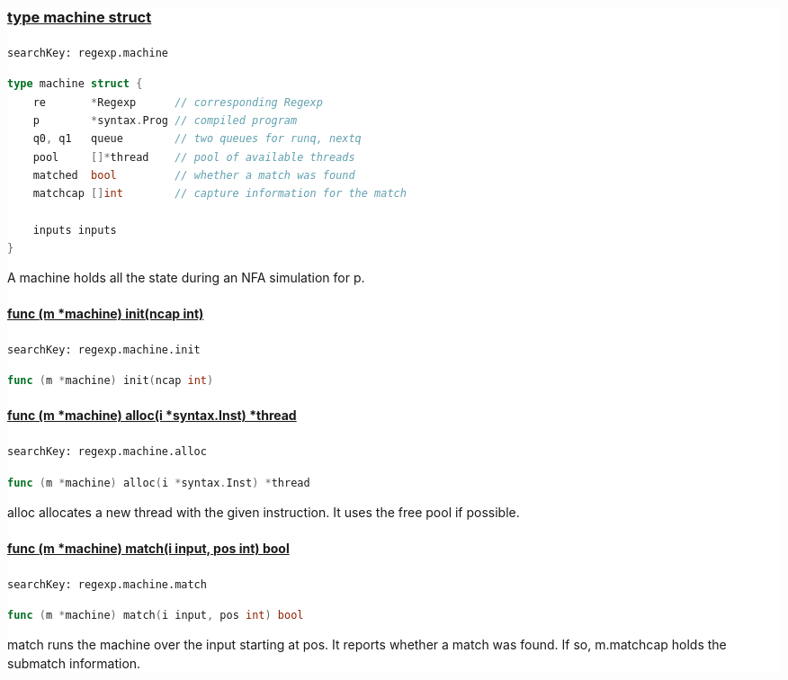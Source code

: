 ### <a id="machine" href="#machine">type machine struct</a>

```
searchKey: regexp.machine
```

```Go
type machine struct {
	re       *Regexp      // corresponding Regexp
	p        *syntax.Prog // compiled program
	q0, q1   queue        // two queues for runq, nextq
	pool     []*thread    // pool of available threads
	matched  bool         // whether a match was found
	matchcap []int        // capture information for the match

	inputs inputs
}
```

A machine holds all the state during an NFA simulation for p. 

#### <a id="machine.init" href="#machine.init">func (m *machine) init(ncap int)</a>

```
searchKey: regexp.machine.init
```

```Go
func (m *machine) init(ncap int)
```

#### <a id="machine.alloc" href="#machine.alloc">func (m *machine) alloc(i *syntax.Inst) *thread</a>

```
searchKey: regexp.machine.alloc
```

```Go
func (m *machine) alloc(i *syntax.Inst) *thread
```

alloc allocates a new thread with the given instruction. It uses the free pool if possible. 

#### <a id="machine.match" href="#machine.match">func (m *machine) match(i input, pos int) bool</a>

```
searchKey: regexp.machine.match
```

```Go
func (m *machine) match(i input, pos int) bool
```

match runs the machine over the input starting at pos. It reports whether a match was found. If so, m.matchcap holds the submatch information. 
